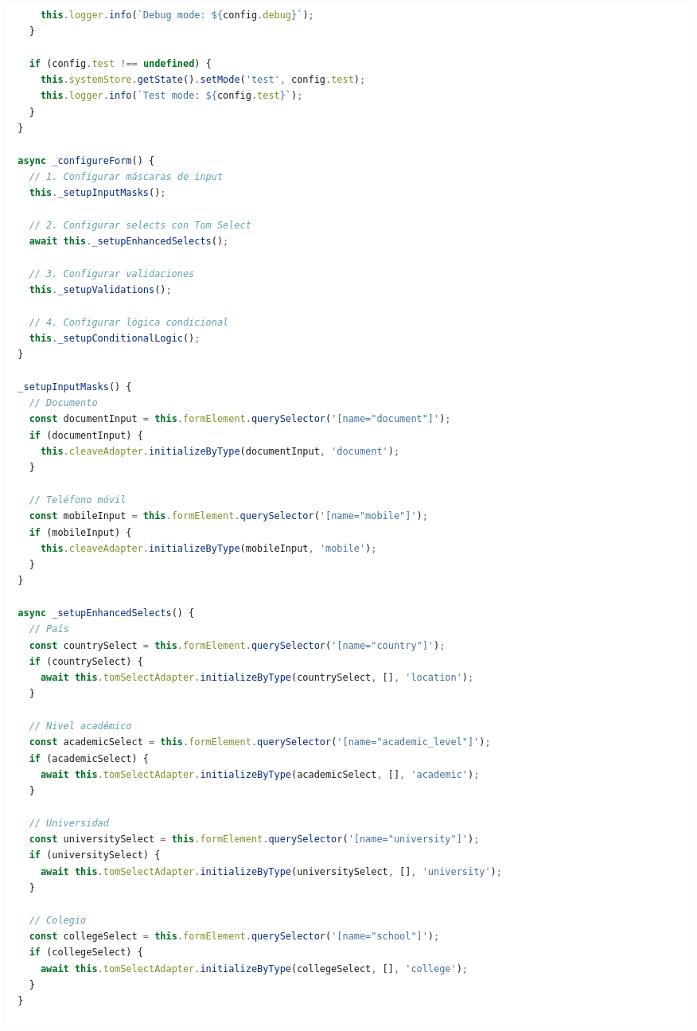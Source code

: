 ```javascript
      this.logger.info(`Debug mode: ${config.debug}`);
    }
    
    if (config.test !== undefined) {
      this.systemStore.getState().setMode('test', config.test);
      this.logger.info(`Test mode: ${config.test}`);
    }
  }
  
  async _configureForm() {
    // 1. Configurar máscaras de input
    this._setupInputMasks();
    
    // 2. Configurar selects con Tom Select
    await this._setupEnhancedSelects();
    
    // 3. Configurar validaciones
    this._setupValidations();
    
    // 4. Configurar lógica condicional
    this._setupConditionalLogic();
  }
  
  _setupInputMasks() {
    // Documento
    const documentInput = this.formElement.querySelector('[name="document"]');
    if (documentInput) {
      this.cleaveAdapter.initializeByType(documentInput, 'document');
    }
    
    // Teléfono móvil
    const mobileInput = this.formElement.querySelector('[name="mobile"]');
    if (mobileInput) {
      this.cleaveAdapter.initializeByType(mobileInput, 'mobile');
    }
  }
  
  async _setupEnhancedSelects() {
    // País
    const countrySelect = this.formElement.querySelector('[name="country"]');
    if (countrySelect) {
      await this.tomSelectAdapter.initializeByType(countrySelect, [], 'location');
    }
    
    // Nivel académico
    const academicSelect = this.formElement.querySelector('[name="academic_level"]');
    if (academicSelect) {
      await this.tomSelectAdapter.initializeByType(academicSelect, [], 'academic');
    }
    
    // Universidad
    const universitySelect = this.formElement.querySelector('[name="university"]');
    if (universitySelect) {
      await this.tomSelectAdapter.initializeByType(universitySelect, [], 'university');
    }
    
    // Colegio
    const collegeSelect = this.formElement.querySelector('[name="school"]');
    if (collegeSelect) {
      await this.tomSelectAdapter.initializeByType(collegeSelect, [], 'college');
    }
  }
  
```